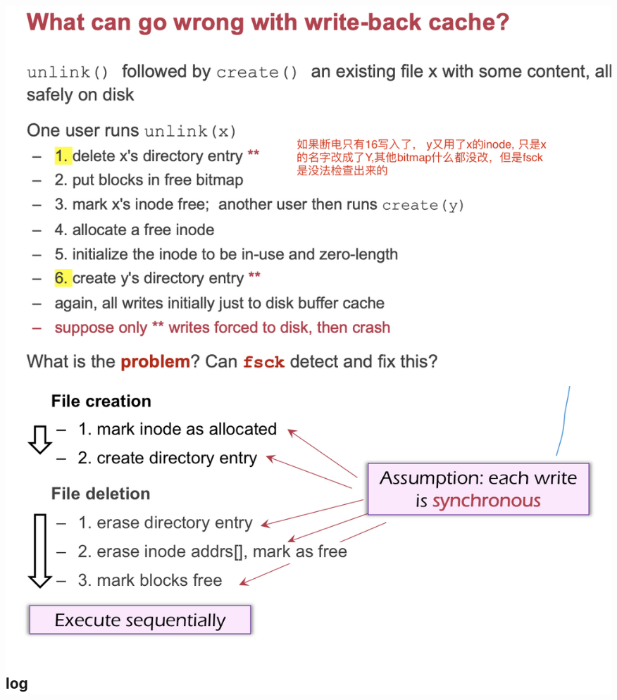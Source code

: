 ![Untitled](CSE%20mid%20%E6%8F%90%E7%BA%B2%203a885bd57ee64493b6a47bf326455d62/Untitled%2049.png)

![Untitled](CSE%20mid%20%E6%8F%90%E7%BA%B2%203a885bd57ee64493b6a47bf326455d62/Untitled%2050.png)

## log

